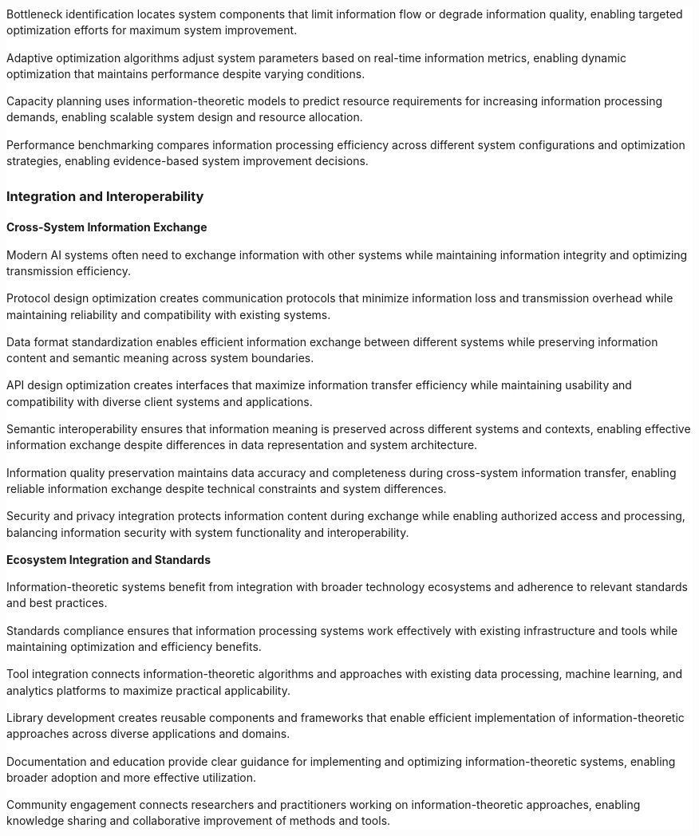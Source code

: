 Bottleneck identification locates system components that limit information flow or degrade information quality, enabling targeted optimization efforts for maximum system improvement.

Adaptive optimization algorithms adjust system parameters based on real-time information metrics, enabling dynamic optimization that maintains performance despite varying conditions.

Capacity planning uses information-theoretic models to predict resource requirements for increasing information processing demands, enabling scalable system design and resource allocation.

Performance benchmarking compares information processing efficiency across different system configurations and optimization strategies, enabling evidence-based system improvement decisions.

### **Integration and Interoperability**

**Cross-System Information Exchange**

Modern AI systems often need to exchange information with other systems while maintaining information integrity and optimizing transmission efficiency.

Protocol design optimization creates communication protocols that minimize information loss and transmission overhead while maintaining reliability and compatibility with existing systems.

Data format standardization enables efficient information exchange between different systems while preserving information content and semantic meaning across system boundaries.

API design optimization creates interfaces that maximize information transfer efficiency while maintaining usability and compatibility with diverse client systems and applications.

Semantic interoperability ensures that information meaning is preserved across different systems and contexts, enabling effective information exchange despite differences in data representation and system architecture.

Information quality preservation maintains data accuracy and completeness during cross-system information transfer, enabling reliable information exchange despite technical constraints and system differences.

Security and privacy integration protects information content during exchange while enabling authorized access and processing, balancing information security with system functionality and interoperability.

**Ecosystem Integration and Standards**

Information-theoretic systems benefit from integration with broader technology ecosystems and adherence to relevant standards and best practices.

Standards compliance ensures that information processing systems work effectively with existing infrastructure and tools while maintaining optimization and efficiency benefits.

Tool integration connects information-theoretic algorithms and approaches with existing data processing, machine learning, and analytics platforms to maximize practical applicability.

Library development creates reusable components and frameworks that enable efficient implementation of information-theoretic approaches across diverse applications and domains.

Documentation and education provide clear guidance for implementing and optimizing information-theoretic systems, enabling broader adoption and more effective utilization.

Community engagement connects researchers and practitioners working on information-theoretic approaches, enabling knowledge sharing and collaborative improvement of methods and tools.
